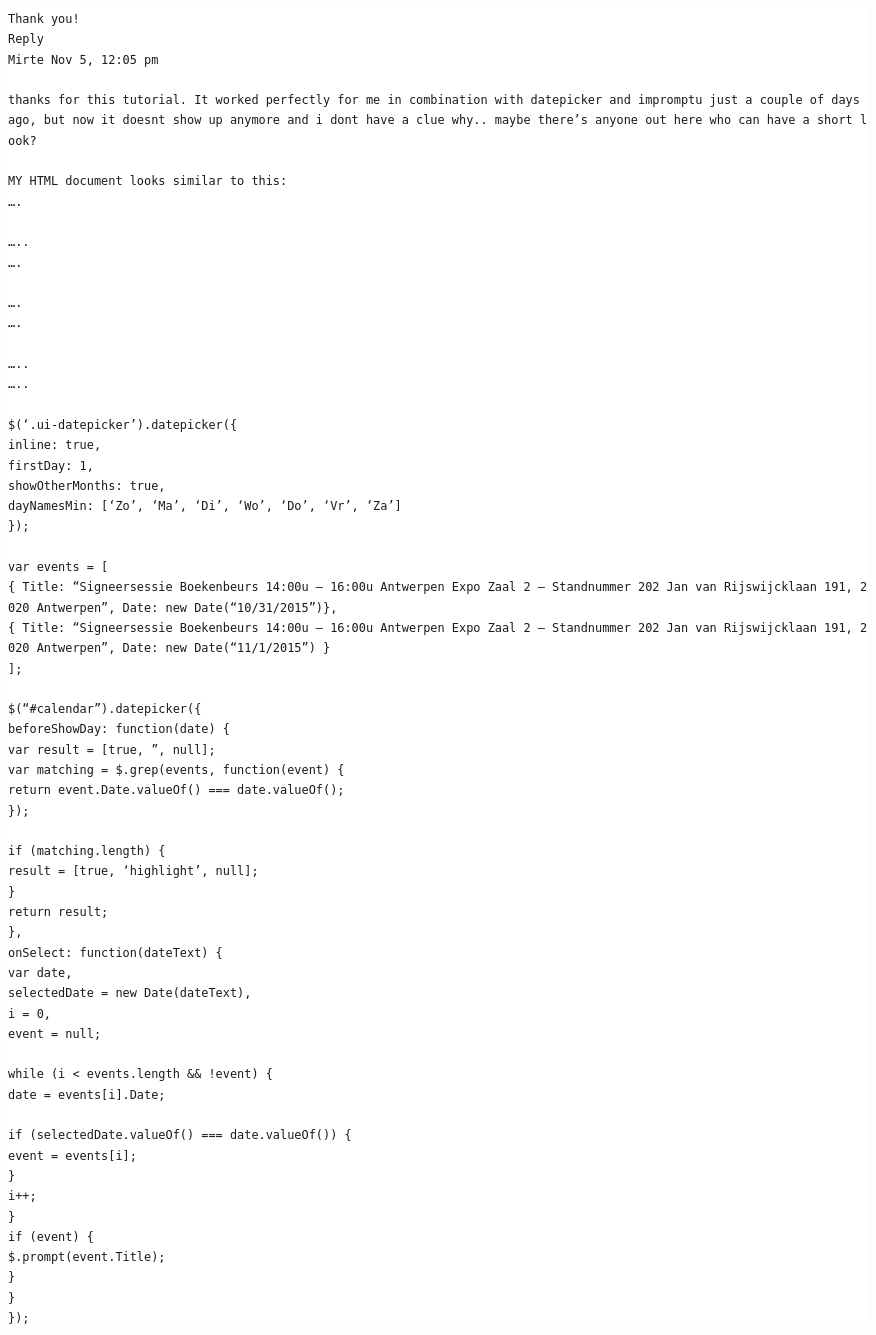     Thank you!
    Reply
    Mirte Nov 5, 12:05 pm

    thanks for this tutorial. It worked perfectly for me in combination with datepicker and impromptu just a couple of days ago, but now it doesnt show up anymore and i dont have a clue why.. maybe there’s anyone out here who can have a short look?

    MY HTML document looks similar to this:
    ….

    …..
    ….

    ….
    ….

    …..
    …..

    $(‘.ui-datepicker’).datepicker({
    inline: true,
    firstDay: 1,
    showOtherMonths: true,
    dayNamesMin: [‘Zo’, ‘Ma’, ‘Di’, ‘Wo’, ‘Do’, ‘Vr’, ‘Za’]
    });

    var events = [
    { Title: “Signeersessie Boekenbeurs 14:00u – 16:00u Antwerpen Expo Zaal 2 – Standnummer 202 Jan van Rijswijcklaan 191, 2020 Antwerpen”, Date: new Date(“10/31/2015”)},
    { Title: “Signeersessie Boekenbeurs 14:00u – 16:00u Antwerpen Expo Zaal 2 – Standnummer 202 Jan van Rijswijcklaan 191, 2020 Antwerpen”, Date: new Date(“11/1/2015”) }
    ];

    $(“#calendar”).datepicker({
    beforeShowDay: function(date) {
    var result = [true, ”, null];
    var matching = $.grep(events, function(event) {
    return event.Date.valueOf() === date.valueOf();
    });

    if (matching.length) {
    result = [true, ‘highlight’, null];
    }
    return result;
    },
    onSelect: function(dateText) {
    var date,
    selectedDate = new Date(dateText),
    i = 0,
    event = null;

    while (i < events.length && !event) {
    date = events[i].Date;

    if (selectedDate.valueOf() === date.valueOf()) {
    event = events[i];
    }
    i++;
    }
    if (event) {
    $.prompt(event.Title);
    }
    }
    });
